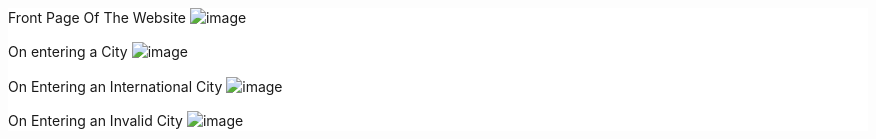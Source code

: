 Front Page Of The Website
<img width="956" alt="image" src="https://github.com/mahimavarma/Weather-Application/assets/118841358/293b336c-18c4-4e0a-b993-869650ba793f">

On entering a City
<img width="959" alt="image" src="https://github.com/mahimavarma/Weather-Application/assets/118841358/e8eb3c42-df68-467f-8ef5-71a497ac73ed">

On Entering an International City 
<img width="958" alt="image" src="https://github.com/mahimavarma/Weather-Application/assets/118841358/3a5e27b4-8beb-42ff-8cbe-43a7a35cf4d4">

On Entering an Invalid City 
<img width="960" alt="image" src="https://github.com/mahimavarma/Weather-Application/assets/118841358/022b5458-d7fe-413a-a394-c1f6ce74b5f2">






